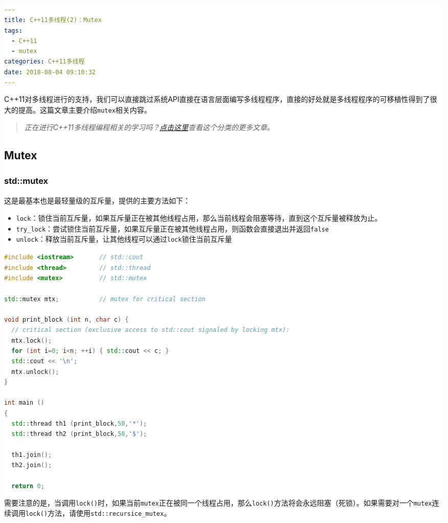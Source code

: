 ```yaml
---
title: C++11多线程(2)：Mutex
tags:
  - C++11
  - mutex
categories: C++11多线程
date: 2018-08-04 09:10:32
---
```



C++11对多线程进行的支持，我们可以直接跳过系统API直接在语言层面编写多线程程序，直接的好处就是多线程程序的可移植性得到了很大的提高。这篇文章主要介绍`mutex`相关内容。



> *正在进行C++11多线程编程相关的学习吗？[点击这里](/categories/C-11%E5%A4%9A%E7%BA%BF%E7%A8%8B/)查看这个分类的更多文章。*

## Mutex
### std::mutex
这是最基本也是最轻量级的互斥量，提供的主要方法如下：
- `lock`：锁住当前互斥量，如果互斥量正在被其他线程占用，那么当前线程会阻塞等待，直到这个互斥量被释放为止。
- `try_lock`：尝试锁住当前互斥量，如果互斥量正在被其他线程占用，则函数会直接退出并返回`false`
- `unlock`：释放当前互斥量，让其他线程可以通过`lock`锁住当前互斥量

```cpp
#include <iostream>       // std::cout
#include <thread>         // std::thread
#include <mutex>          // std::mutex

std::mutex mtx;           // mutex for critical section

void print_block (int n, char c) {
  // critical section (exclusive access to std::cout signaled by locking mtx):
  mtx.lock();
  for (int i=0; i<n; ++i) { std::cout << c; }
  std::cout << '\n';
  mtx.unlock();
}

int main ()
{
  std::thread th1 (print_block,50,'*');
  std::thread th2 (print_block,50,'$');

  th1.join();
  th2.join();

  return 0;

```

需要注意的是，当调用`lock()`时，如果当前`mutex`正在被同一个线程占用，那么`lock()`方法将会永远阻塞（死锁）。如果需要对一个`mutex`连续调用`lock()`方法，请使用`std::recursice_mutex`。
